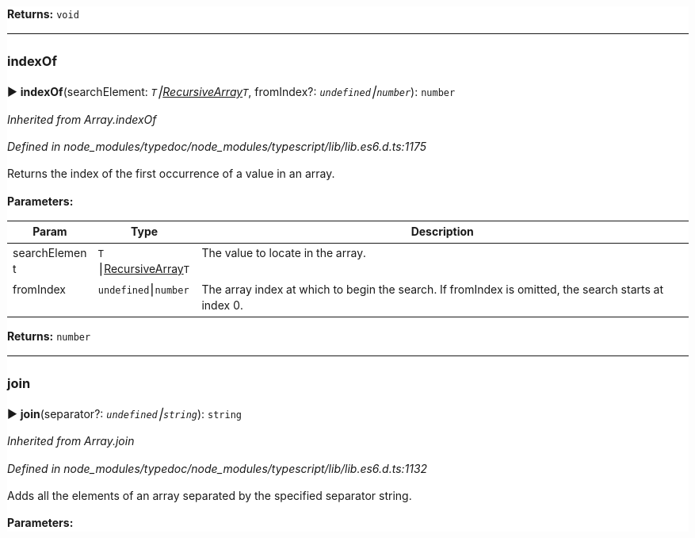 



**Returns:** `void`





___

<a id="indexof"></a>

###  indexOf

► **indexOf**(searchElement: *`T`⎮[RecursiveArray](_node_modules__types_lodash_index_d_._.recursivearray.md)`T`*, fromIndex?: *`undefined`⎮`number`*): `number`



*Inherited from Array.indexOf*

*Defined in node_modules/typedoc/node_modules/typescript/lib/lib.es6.d.ts:1175*



Returns the index of the first occurrence of a value in an array.


**Parameters:**

| Param | Type | Description |
| ------ | ------ | ------ |
| searchElement | `T`⎮[RecursiveArray](_node_modules__types_lodash_index_d_._.recursivearray.md)`T`   |  The value to locate in the array. |
| fromIndex | `undefined`⎮`number`   |  The array index at which to begin the search. If fromIndex is omitted, the search starts at index 0. |





**Returns:** `number`





___

<a id="join"></a>

###  join

► **join**(separator?: *`undefined`⎮`string`*): `string`



*Inherited from Array.join*

*Defined in node_modules/typedoc/node_modules/typescript/lib/lib.es6.d.ts:1132*



Adds all the elements of an array separated by the specified separator string.


**Parameters:**
